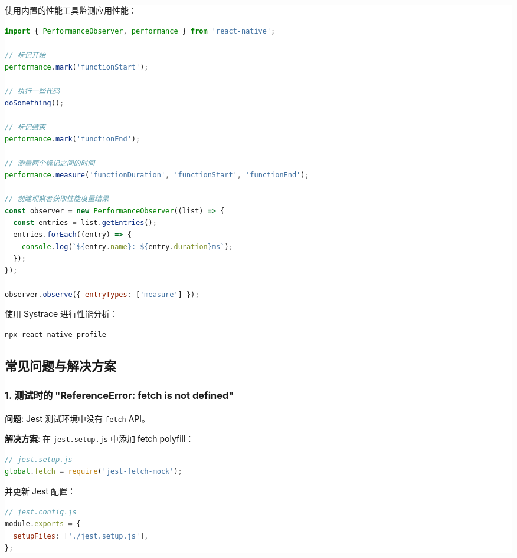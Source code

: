 使用内置的性能工具监测应用性能：

```javascript
import { PerformanceObserver, performance } from 'react-native';

// 标记开始
performance.mark('functionStart');

// 执行一些代码
doSomething();

// 标记结束
performance.mark('functionEnd');

// 测量两个标记之间的时间
performance.measure('functionDuration', 'functionStart', 'functionEnd');

// 创建观察者获取性能度量结果
const observer = new PerformanceObserver((list) => {
  const entries = list.getEntries();
  entries.forEach((entry) => {
    console.log(`${entry.name}: ${entry.duration}ms`);
  });
});

observer.observe({ entryTypes: ['measure'] });
```

使用 Systrace 进行性能分析：

```bash
npx react-native profile
```

## 常见问题与解决方案

### 1. 测试时的 "ReferenceError: fetch is not defined"

**问题**: Jest 测试环境中没有 `fetch` API。

**解决方案**: 在 `jest.setup.js` 中添加 fetch polyfill：

```javascript
// jest.setup.js
global.fetch = require('jest-fetch-mock');
```

并更新 Jest 配置：

```javascript
// jest.config.js
module.exports = {
  setupFiles: ['./jest.setup.js'],
};
```
